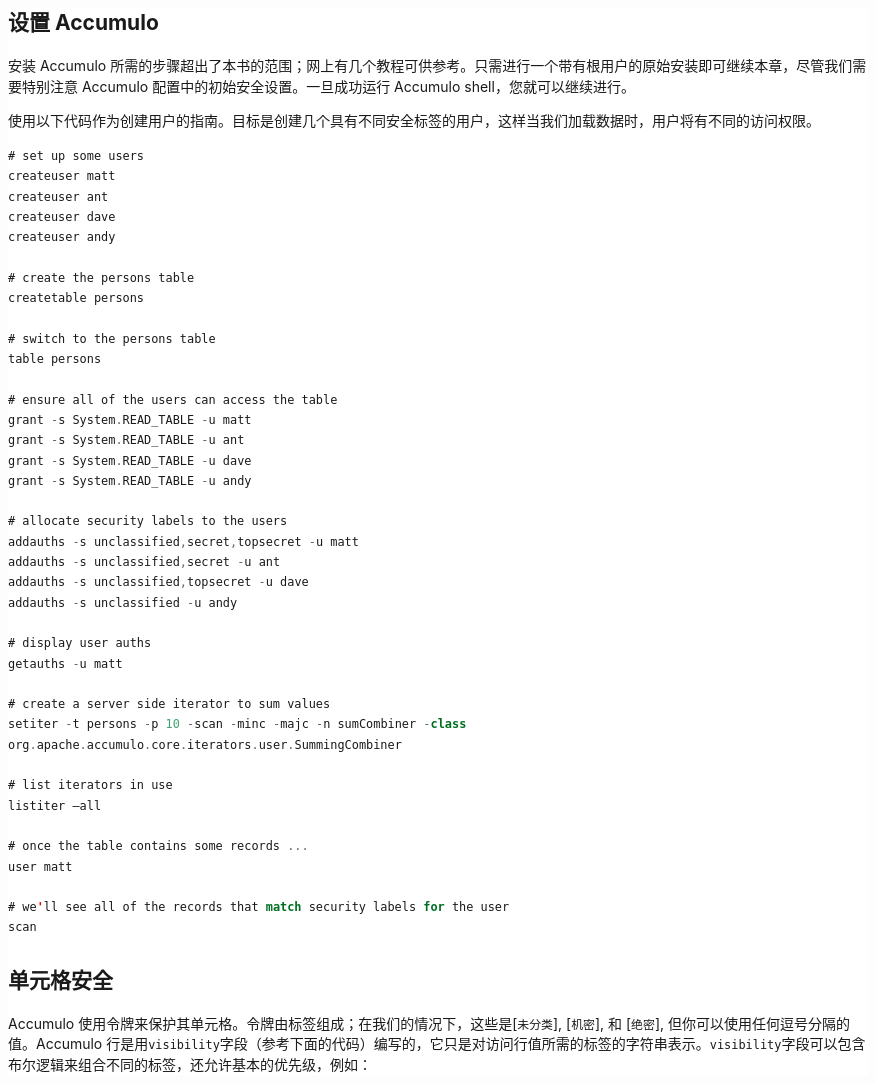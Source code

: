 ## 设置 Accumulo

安装 Accumulo 所需的步骤超出了本书的范围；网上有几个教程可供参考。只需进行一个带有根用户的原始安装即可继续本章，尽管我们需要特别注意 Accumulo 配置中的初始安全设置。一旦成功运行 Accumulo shell，您就可以继续进行。

使用以下代码作为创建用户的指南。目标是创建几个具有不同安全标签的用户，这样当我们加载数据时，用户将有不同的访问权限。

```scala
# set up some users
createuser matt
createuser ant
createuser dave
createuser andy

# create the persons table
createtable persons

# switch to the persons table
table persons

# ensure all of the users can access the table
grant -s System.READ_TABLE -u matt
grant -s System.READ_TABLE -u ant
grant -s System.READ_TABLE -u dave
grant -s System.READ_TABLE -u andy

# allocate security labels to the users
addauths -s unclassified,secret,topsecret -u matt
addauths -s unclassified,secret -u ant
addauths -s unclassified,topsecret -u dave
addauths -s unclassified -u andy

# display user auths
getauths -u matt

# create a server side iterator to sum values
setiter -t persons -p 10 -scan -minc -majc -n sumCombiner -class
org.apache.accumulo.core.iterators.user.SummingCombiner

# list iterators in use
listiter –all

# once the table contains some records ...
user matt

# we'll see all of the records that match security labels for the user
scan
```

## 单元格安全

Accumulo 使用令牌来保护其单元格。令牌由标签组成；在我们的情况下，这些是[`未分类`], [`机密`], 和 [`绝密`], 但你可以使用任何逗号分隔的值。Accumulo 行是用`visibility`字段（参考下面的代码）编写的，它只是对访问行值所需的标签的字符串表示。`visibility`字段可以包含布尔逻辑来组合不同的标签，还允许基本的优先级，例如：
